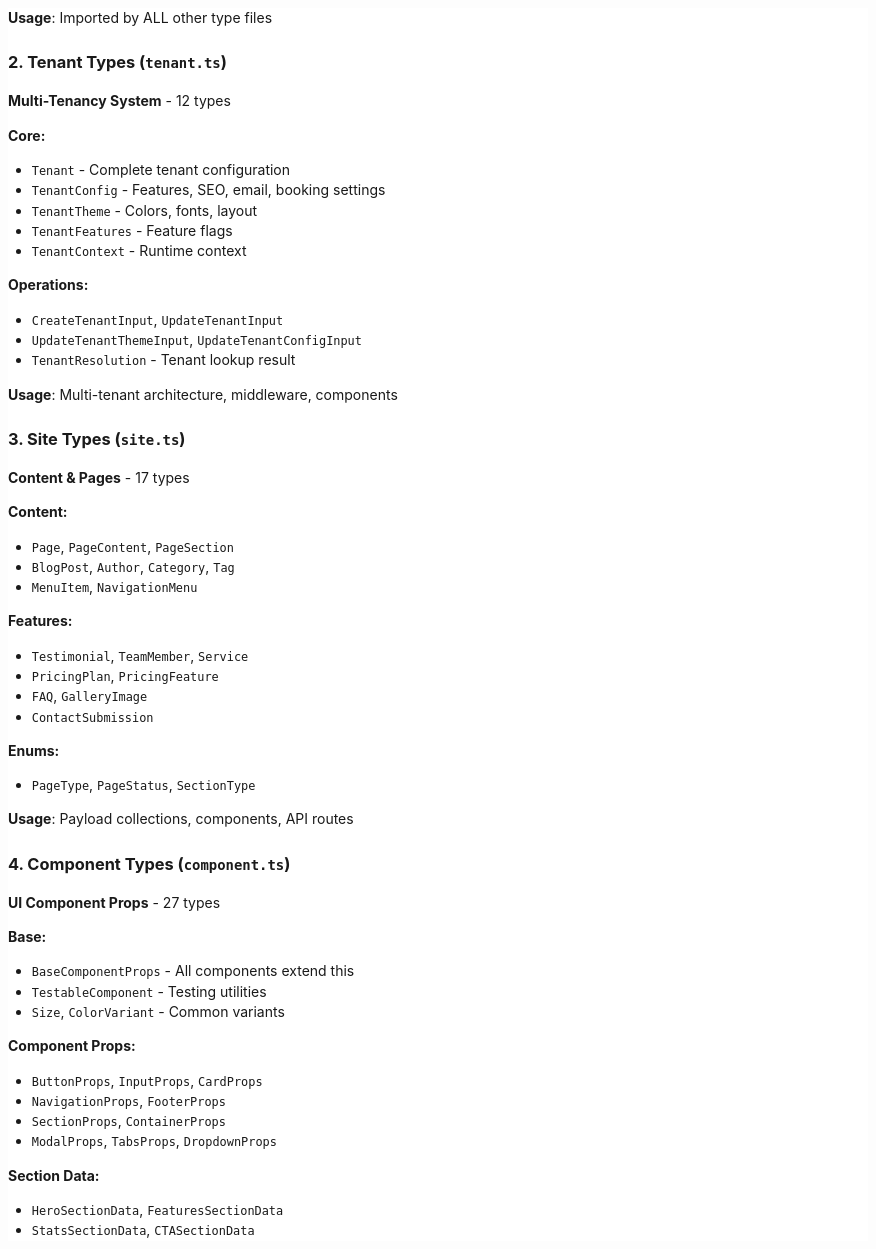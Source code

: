 **Usage**: Imported by ALL other type files

### **2. Tenant Types** (`tenant.ts`)
**Multi-Tenancy System** - 12 types

**Core:**
- `Tenant` - Complete tenant configuration
- `TenantConfig` - Features, SEO, email, booking settings
- `TenantTheme` - Colors, fonts, layout
- `TenantFeatures` - Feature flags
- `TenantContext` - Runtime context

**Operations:**
- `CreateTenantInput`, `UpdateTenantInput`
- `UpdateTenantThemeInput`, `UpdateTenantConfigInput`
- `TenantResolution` - Tenant lookup result

**Usage**: Multi-tenant architecture, middleware, components

### **3. Site Types** (`site.ts`)
**Content & Pages** - 17 types

**Content:**
- `Page`, `PageContent`, `PageSection`
- `BlogPost`, `Author`, `Category`, `Tag`
- `MenuItem`, `NavigationMenu`

**Features:**
- `Testimonial`, `TeamMember`, `Service`
- `PricingPlan`, `PricingFeature`
- `FAQ`, `GalleryImage`
- `ContactSubmission`

**Enums:**
- `PageType`, `PageStatus`, `SectionType`

**Usage**: Payload collections, components, API routes

### **4. Component Types** (`component.ts`)
**UI Component Props** - 27 types

**Base:**
- `BaseComponentProps` - All components extend this
- `TestableComponent` - Testing utilities
- `Size`, `ColorVariant` - Common variants

**Component Props:**
- `ButtonProps`, `InputProps`, `CardProps`
- `NavigationProps`, `FooterProps`
- `SectionProps`, `ContainerProps`
- `ModalProps`, `TabsProps`, `DropdownProps`

**Section Data:**
- `HeroSectionData`, `FeaturesSectionData`
- `StatsSectionData`, `CTASectionData`
